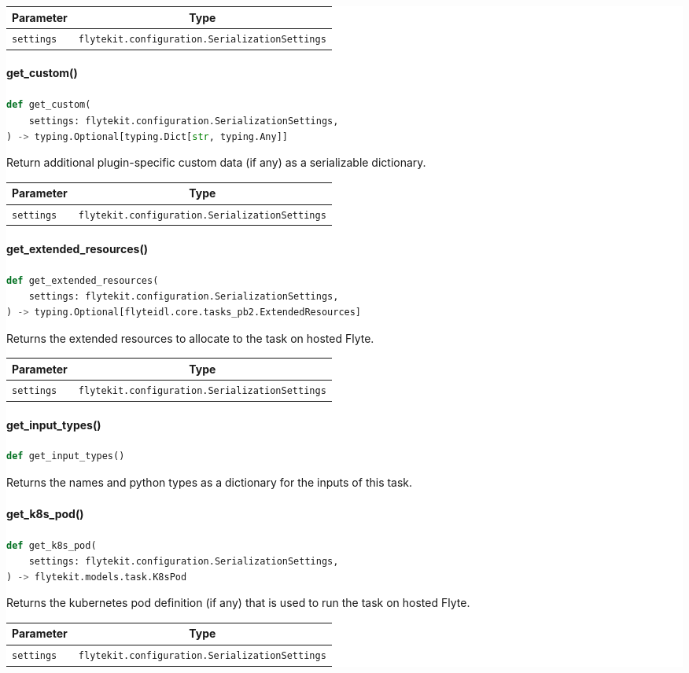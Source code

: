
| Parameter | Type |
|-|-|
| `settings` | `flytekit.configuration.SerializationSettings` |

#### get_custom()

```python
def get_custom(
    settings: flytekit.configuration.SerializationSettings,
) -> typing.Optional[typing.Dict[str, typing.Any]]
```
Return additional plugin-specific custom data (if any) as a serializable dictionary.


| Parameter | Type |
|-|-|
| `settings` | `flytekit.configuration.SerializationSettings` |

#### get_extended_resources()

```python
def get_extended_resources(
    settings: flytekit.configuration.SerializationSettings,
) -> typing.Optional[flyteidl.core.tasks_pb2.ExtendedResources]
```
Returns the extended resources to allocate to the task on hosted Flyte.


| Parameter | Type |
|-|-|
| `settings` | `flytekit.configuration.SerializationSettings` |

#### get_input_types()

```python
def get_input_types()
```
Returns the names and python types as a dictionary for the inputs of this task.


#### get_k8s_pod()

```python
def get_k8s_pod(
    settings: flytekit.configuration.SerializationSettings,
) -> flytekit.models.task.K8sPod
```
Returns the kubernetes pod definition (if any) that is used to run the task on hosted Flyte.


| Parameter | Type |
|-|-|
| `settings` | `flytekit.configuration.SerializationSettings` |
